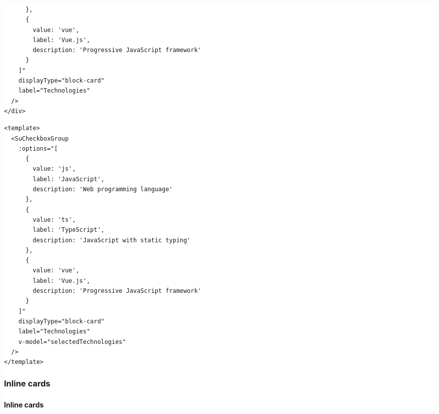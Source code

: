           },
          { 
            value: 'vue', 
            label: 'Vue.js', 
            description: 'Progressive JavaScript framework'
          }
        ]"
        displayType="block-card"
        label="Technologies"
      />
    </div>
  </div>
</div>

```vue
<template>
  <SuCheckboxGroup 
    :options="[
      { 
        value: 'js', 
        label: 'JavaScript', 
        description: 'Web programming language'
      },
      { 
        value: 'ts', 
        label: 'TypeScript', 
        description: 'JavaScript with static typing'
      },
      { 
        value: 'vue', 
        label: 'Vue.js', 
        description: 'Progressive JavaScript framework'
      }
    ]"
    displayType="block-card"
    label="Technologies"
    v-model="selectedTechnologies"
  />
</template>
```

### Inline cards

<div class="component-demo">
  <div class="demo-section">
    <h4>Inline cards</h4>
    <div class="demo-inputs">
      <SuCheckboxGroup 
        :options="[
          { value: 'email', label: 'Email', description: 'Email notifications' },
          { value: 'sms', label: 'SMS', description: 'SMS notifications' },
          { value: 'push', label: 'Push', description: 'Push notifications' }
        ]"
        displayType="inline-card"
        direction="horizontal"
        label="Notifications"
      />
    </div>
  </div>
</div>
